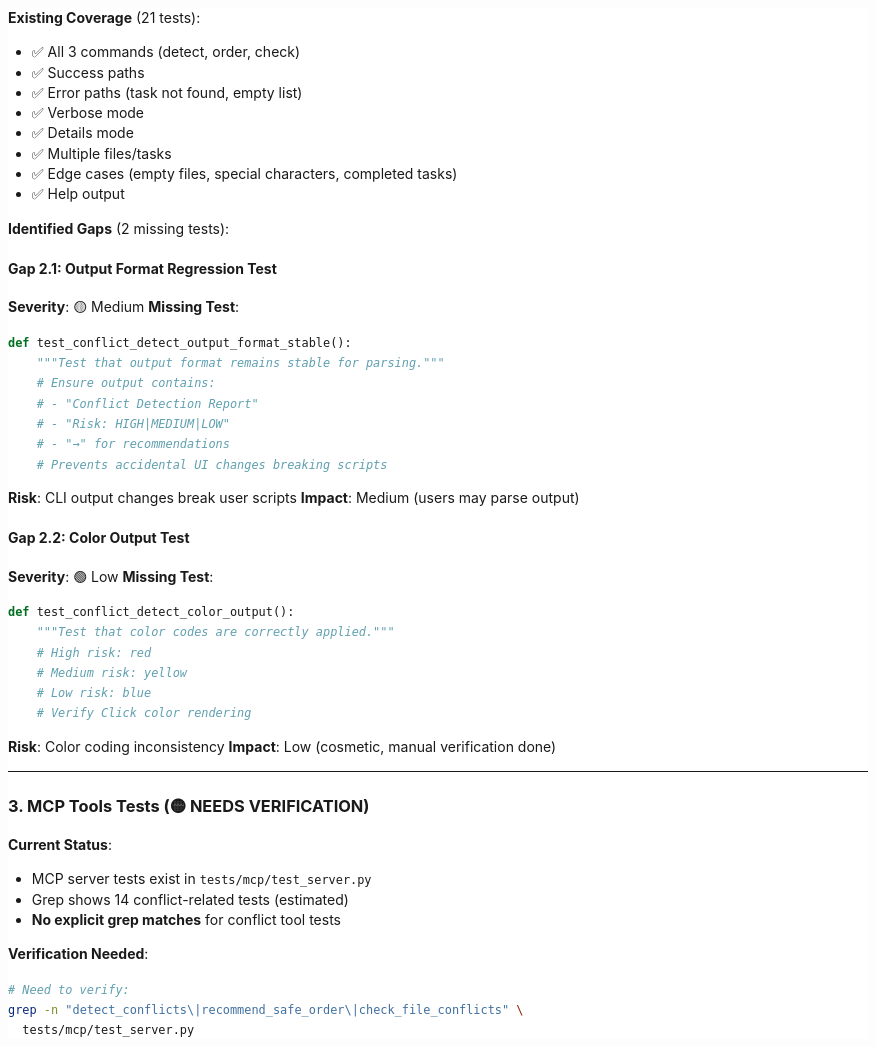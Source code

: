 **Existing Coverage** (21 tests):
- ✅ All 3 commands (detect, order, check)
- ✅ Success paths
- ✅ Error paths (task not found, empty list)
- ✅ Verbose mode
- ✅ Details mode
- ✅ Multiple files/tasks
- ✅ Edge cases (empty files, special characters, completed tasks)
- ✅ Help output

**Identified Gaps** (2 missing tests):

#### Gap 2.1: Output Format Regression Test
**Severity**: 🟡 Medium
**Missing Test**:
```python
def test_conflict_detect_output_format_stable():
    """Test that output format remains stable for parsing."""
    # Ensure output contains:
    # - "Conflict Detection Report"
    # - "Risk: HIGH|MEDIUM|LOW"
    # - "→" for recommendations
    # Prevents accidental UI changes breaking scripts
```
**Risk**: CLI output changes break user scripts
**Impact**: Medium (users may parse output)

#### Gap 2.2: Color Output Test
**Severity**: 🟢 Low
**Missing Test**:
```python
def test_conflict_detect_color_output():
    """Test that color codes are correctly applied."""
    # High risk: red
    # Medium risk: yellow
    # Low risk: blue
    # Verify Click color rendering
```
**Risk**: Color coding inconsistency
**Impact**: Low (cosmetic, manual verification done)

---

### 3. MCP Tools Tests (🟡 NEEDS VERIFICATION)

**Current Status**:
- MCP server tests exist in `tests/mcp/test_server.py`
- Grep shows 14 conflict-related tests (estimated)
- **No explicit grep matches** for conflict tool tests

**Verification Needed**:
```bash
# Need to verify:
grep -n "detect_conflicts\|recommend_safe_order\|check_file_conflicts" \
  tests/mcp/test_server.py
```
